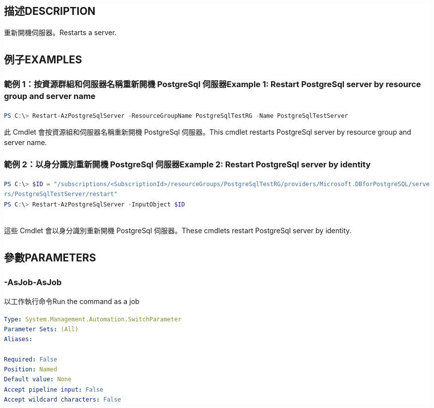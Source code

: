 ## <span data-ttu-id="b39ad-107">描述</span><span class="sxs-lookup"><span data-stu-id="b39ad-107">DESCRIPTION</span></span>
<span data-ttu-id="b39ad-108">重新開機伺服器。</span><span class="sxs-lookup"><span data-stu-id="b39ad-108">Restarts a server.</span></span>

## <span data-ttu-id="b39ad-109">例子</span><span class="sxs-lookup"><span data-stu-id="b39ad-109">EXAMPLES</span></span>

### <span data-ttu-id="b39ad-110">範例 1：按資源群組和伺服器名稱重新開機 PostgreSql 伺服器</span><span class="sxs-lookup"><span data-stu-id="b39ad-110">Example 1: Restart PostgreSql server by resource group and server name</span></span>
```powershell
PS C:\> Restart-AzPostgreSqlServer -ResourceGroupName PostgreSqlTestRG -Name PostgreSqlTestServer

```

<span data-ttu-id="b39ad-111">此 Cmdlet 會按資源組和伺服器名稱重新開機 PostgreSql 伺服器。</span><span class="sxs-lookup"><span data-stu-id="b39ad-111">This cmdlet restarts PostgreSql server by resource group and server name.</span></span>

### <span data-ttu-id="b39ad-112">範例 2：以身分識別重新開機 PostgreSql 伺服器</span><span class="sxs-lookup"><span data-stu-id="b39ad-112">Example 2: Restart PostgreSql server by identity</span></span>
```powershell
PS C:\> $ID = "/subscriptions/<SubscriptionId>/resourceGroups/PostgreSqlTestRG/providers/Microsoft.DBforPostgreSQL/servers/PostgreSqlTestServer/restart"
PS C:\> Restart-AzPostgreSqlServer -InputObject $ID
 
```

<span data-ttu-id="b39ad-113">這些 Cmdlet 會以身分識別重新開機 PostgreSql 伺服器。</span><span class="sxs-lookup"><span data-stu-id="b39ad-113">These cmdlets restart PostgreSql server by identity.</span></span>

## <span data-ttu-id="b39ad-114">參數</span><span class="sxs-lookup"><span data-stu-id="b39ad-114">PARAMETERS</span></span>

### <span data-ttu-id="b39ad-115">-AsJob</span><span class="sxs-lookup"><span data-stu-id="b39ad-115">-AsJob</span></span>
<span data-ttu-id="b39ad-116">以工作執行命令</span><span class="sxs-lookup"><span data-stu-id="b39ad-116">Run the command as a job</span></span>

```yaml
Type: System.Management.Automation.SwitchParameter
Parameter Sets: (All)
Aliases:

Required: False
Position: Named
Default value: None
Accept pipeline input: False
Accept wildcard characters: False
```
